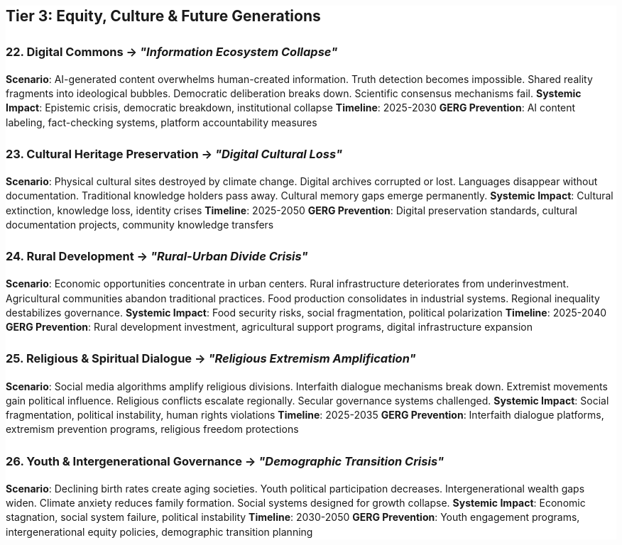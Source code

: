 ## **Tier 3: Equity, Culture & Future Generations**

### 22. **Digital Commons** → *"Information Ecosystem Collapse"*
**Scenario**: AI-generated content overwhelms human-created information. Truth detection becomes impossible. Shared reality fragments into ideological bubbles. Democratic deliberation breaks down. Scientific consensus mechanisms fail.
**Systemic Impact**: Epistemic crisis, democratic breakdown, institutional collapse
**Timeline**: 2025-2030
**GERG Prevention**: AI content labeling, fact-checking systems, platform accountability measures

### 23. **Cultural Heritage Preservation** → *"Digital Cultural Loss"*
**Scenario**: Physical cultural sites destroyed by climate change. Digital archives corrupted or lost. Languages disappear without documentation. Traditional knowledge holders pass away. Cultural memory gaps emerge permanently.
**Systemic Impact**: Cultural extinction, knowledge loss, identity crises
**Timeline**: 2025-2050
**GERG Prevention**: Digital preservation standards, cultural documentation projects, community knowledge transfers

### 24. **Rural Development** → *"Rural-Urban Divide Crisis"*
**Scenario**: Economic opportunities concentrate in urban centers. Rural infrastructure deteriorates from underinvestment. Agricultural communities abandon traditional practices. Food production consolidates in industrial systems. Regional inequality destabilizes governance.
**Systemic Impact**: Food security risks, social fragmentation, political polarization
**Timeline**: 2025-2040
**GERG Prevention**: Rural development investment, agricultural support programs, digital infrastructure expansion

### 25. **Religious & Spiritual Dialogue** → *"Religious Extremism Amplification"*
**Scenario**: Social media algorithms amplify religious divisions. Interfaith dialogue mechanisms break down. Extremist movements gain political influence. Religious conflicts escalate regionally. Secular governance systems challenged.
**Systemic Impact**: Social fragmentation, political instability, human rights violations
**Timeline**: 2025-2035
**GERG Prevention**: Interfaith dialogue platforms, extremism prevention programs, religious freedom protections

### 26. **Youth & Intergenerational Governance** → *"Demographic Transition Crisis"*
**Scenario**: Declining birth rates create aging societies. Youth political participation decreases. Intergenerational wealth gaps widen. Climate anxiety reduces family formation. Social systems designed for growth collapse.
**Systemic Impact**: Economic stagnation, social system failure, political instability
**Timeline**: 2030-2050
**GERG Prevention**: Youth engagement programs, intergenerational equity policies, demographic transition planning
